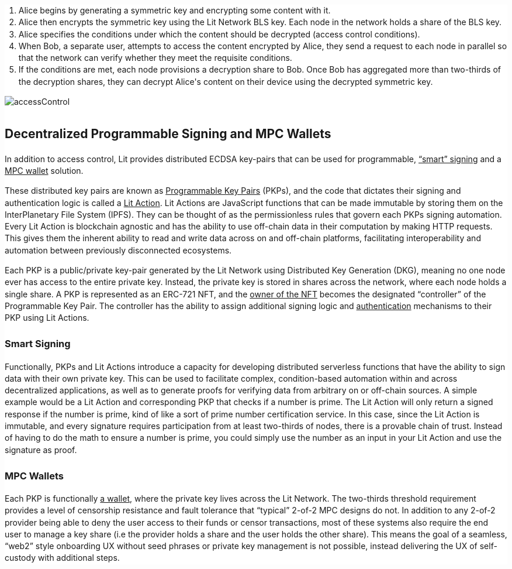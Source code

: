1. Alice begins by generating a symmetric key and encrypting some content with it.
2. Alice then encrypts the symmetric key using the Lit Network BLS key. Each node in the network holds a share of the BLS key. 
3. Alice specifies the conditions under which the content should be decrypted (access control conditions).
4. When Bob, a separate user, attempts to access the content encrypted by Alice, they send a request to each node in parallel so that the network can verify whether they meet the requisite conditions.
5. If the conditions are met, each node provisions a decryption share to Bob. Once Bob has aggregated more than two-thirds of the decryption shares, they can decrypt Alice's content on their device using the decrypted symmetric key.

![accessControl](/img/AccessControl.png)

## Decentralized Programmable Signing and MPC Wallets

In addition to access control, Lit provides distributed ECDSA key-pairs that can be used for programmable, [“smart” signing](../LitActions/workingWithActions/conditionalSigning) and a [MPC wallet](../pkp/usage) solution.

These distributed key pairs are known as [Programmable Key Pairs](../pkp/intro) (PKPs), and the code that dictates their signing and authentication logic is called a [Lit Action](../LitActions/intro.md). Lit Actions are JavaScript functions that can be made immutable by storing them on the InterPlanetary File System (IPFS). They can be thought of as the permissionless rules that govern each PKPs signing automation. Every Lit Action is blockchain agnostic and has the ability to use off-chain data in their computation by making HTTP requests. This gives them the inherent ability to read and write data across on and off-chain platforms, facilitating interoperability and automation between previously disconnected ecosystems.

Each PKP is a public/private key-pair generated by the Lit Network using Distributed Key Generation (DKG), meaning no one node ever has access to the entire private key. Instead, the private key is stored in shares across the network, where each node holds a single share. A PKP is represented as an ERC-721 NFT, and the [owner of the NFT](../pkp/minting) becomes the designated “controller” of the Programmable Key Pair. The controller has the ability to assign additional signing logic and [authentication](../pkp/authHelpers/overview.md) mechanisms to their PKP using Lit Actions.

### Smart Signing

Functionally, PKPs and Lit Actions introduce a capacity for developing distributed serverless functions that have the ability to sign data with their own private key. This can be used to facilitate complex, condition-based automation within and across decentralized applications, as well as to generate proofs for verifying data from arbitrary on or off-chain sources. A simple example would be a Lit Action and corresponding PKP that checks if a number is prime. The Lit Action will only return a signed response if the number is prime, kind of like a sort of prime number certification service. In this case, since the Lit Action is immutable, and every signature requires participation from at least two-thirds of nodes, there is a provable chain of trust. Instead of having to do the math to ensure a number is prime, you could simply use the number as an input in your Lit Action and use the signature as proof.

### MPC Wallets

Each PKP is functionally [a wallet](../pkp/usage), where the private key lives across the Lit Network. The two-thirds threshold requirement provides a level of censorship resistance and fault tolerance that “typical” 2-of-2 MPC designs do not. In addition to any 2-of-2 provider being able to deny the user access to their funds or censor transactions, most of these systems also require the end user to manage a key share (i.e the provider holds a share and the user holds the other share). This means the goal of a seamless, “web2” style onboarding UX without seed phrases or private key management is not possible, instead delivering the UX of self-custody with additional steps.
